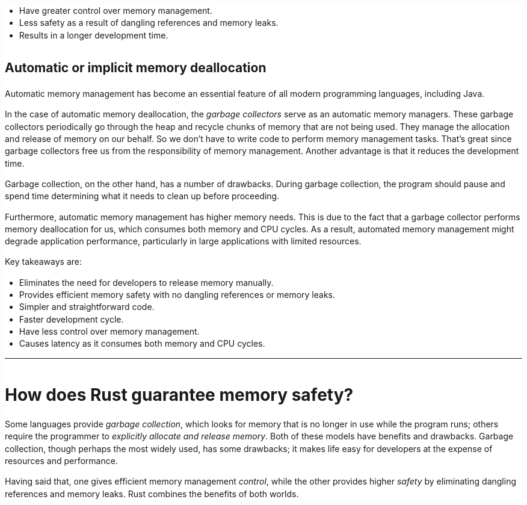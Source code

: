- Have greater control over memory management.
- Less safety as a result of dangling references and memory leaks.
- Results in a longer development time.

## Automatic or implicit memory deallocation

Automatic memory management has become an essential feature of all modern programming languages, including Java.

In the case of automatic memory deallocation, the *garbage collectors* serve as an automatic memory managers. These garbage collectors periodically go through the heap and recycle chunks of memory that are not being used. They manage the allocation and release of memory on our behalf. So we don’t have to write code to perform memory management tasks. That’s great since garbage collectors free us from the responsibility of memory management. Another advantage is that it reduces the development time.

Garbage collection, on the other hand, has a number of drawbacks. During garbage collection, the program should pause and spend time determining what it needs to clean up before proceeding.

Furthermore, automatic memory management has higher memory needs. This is due to the fact that a garbage collector performs memory deallocation for us, which consumes both memory and CPU cycles. As a result, automated memory management might degrade application performance, particularly in large applications with limited resources.

Key takeaways are:

- Eliminates the need for developers to release memory manually.
- Provides efficient memory safety with no dangling references or memory leaks.
- Simpler and straightforward code.
- Faster development cycle.
- Have less control over memory management.
- Causes latency as it consumes both memory and CPU cycles.

---

# How does Rust guarantee memory safety?

Some languages provide *garbage collection*, which looks for memory that is no longer in use while the program runs; others require the programmer to *explicitly allocate and release memory*. Both of these models have benefits and drawbacks. Garbage collection, though perhaps the most widely used, has some drawbacks; it makes life easy for developers at the expense of resources and performance.

Having said that, one gives efficient memory management *control*, while the other provides higher *safety* by eliminating dangling references and memory leaks. Rust combines the benefits of both worlds.
